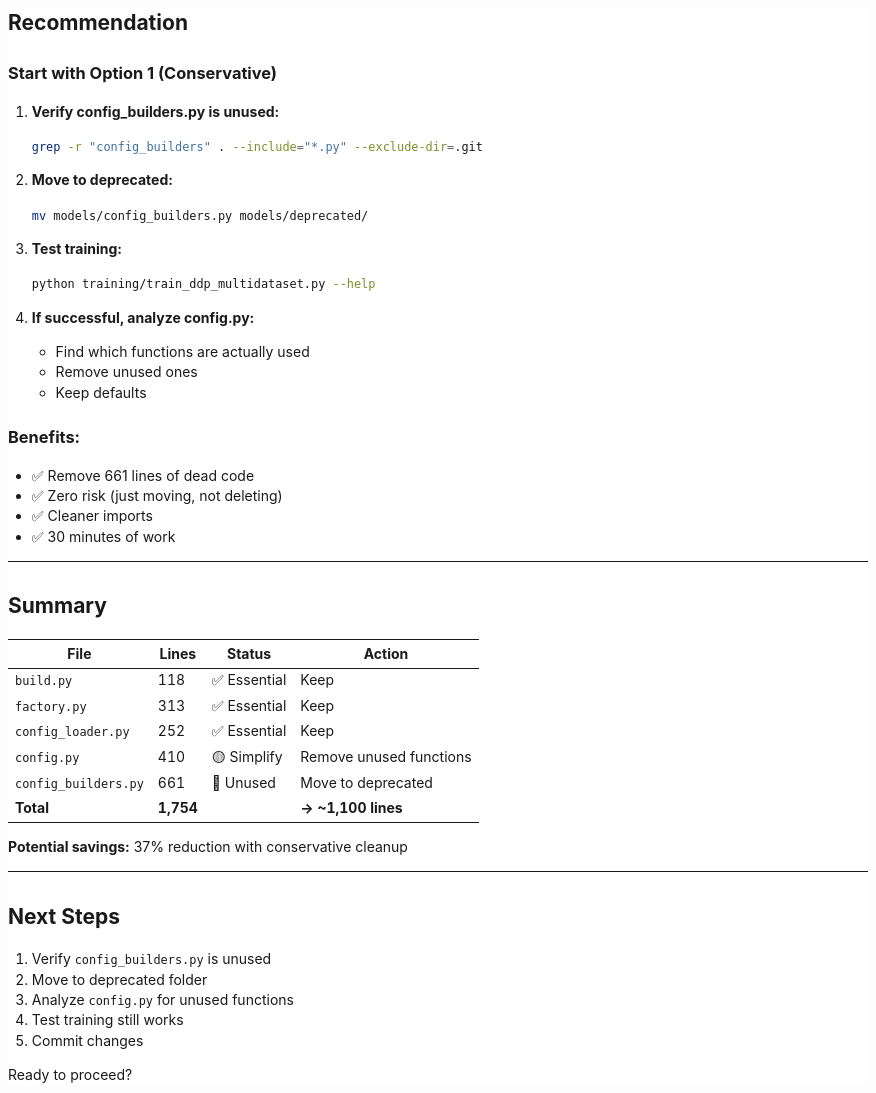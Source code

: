 
## Recommendation

### **Start with Option 1 (Conservative)**

1. **Verify config_builders.py is unused:**
   ```bash
   grep -r "config_builders" . --include="*.py" --exclude-dir=.git
   ```

2. **Move to deprecated:**
   ```bash
   mv models/config_builders.py models/deprecated/
   ```

3. **Test training:**
   ```bash
   python training/train_ddp_multidataset.py --help
   ```

4. **If successful, analyze config.py:**
   - Find which functions are actually used
   - Remove unused ones
   - Keep defaults

### **Benefits:**
- ✅ Remove 661 lines of dead code
- ✅ Zero risk (just moving, not deleting)
- ✅ Cleaner imports
- ✅ 30 minutes of work

---

## Summary

| File | Lines | Status | Action |
|------|-------|--------|--------|
| `build.py` | 118 | ✅ Essential | Keep |
| `factory.py` | 313 | ✅ Essential | Keep |
| `config_loader.py` | 252 | ✅ Essential | Keep |
| `config.py` | 410 | 🟡 Simplify | Remove unused functions |
| `config_builders.py` | 661 | 🔴 Unused | Move to deprecated |
| **Total** | **1,754** | | **→ ~1,100 lines** |

**Potential savings:** 37% reduction with conservative cleanup

---

## Next Steps

1. Verify `config_builders.py` is unused
2. Move to deprecated folder
3. Analyze `config.py` for unused functions
4. Test training still works
5. Commit changes

Ready to proceed?


